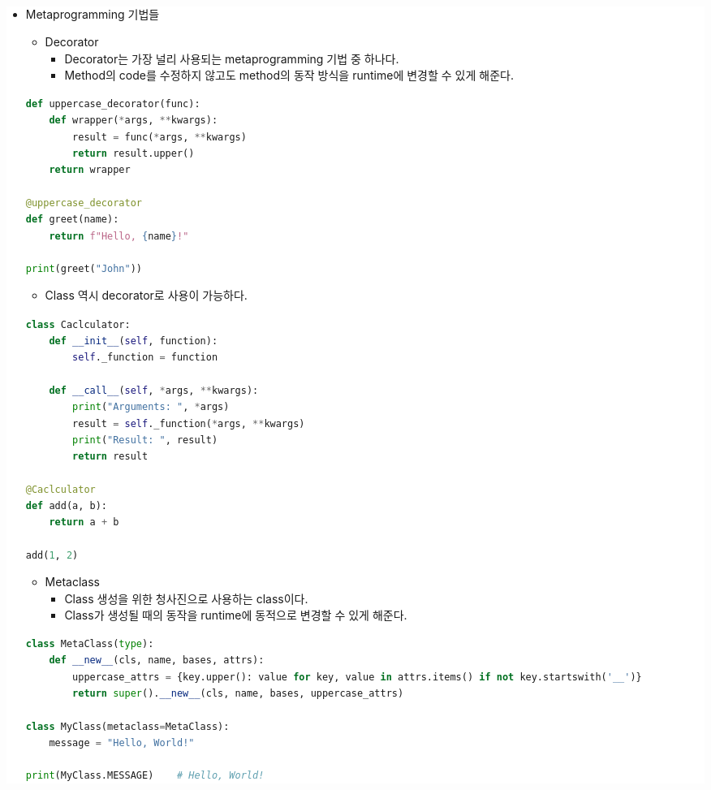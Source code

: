 

- Metaprogramming 기법들

  - Decorator
    - Decorator는 가장 널리 사용되는 metaprogramming 기법 중 하나다.
    - Method의 code를 수정하지 않고도 method의 동작 방식을 runtime에 변경할 수 있게 해준다.

  ```python
  def uppercase_decorator(func):
      def wrapper(*args, **kwargs):
          result = func(*args, **kwargs)
          return result.upper()
      return wrapper
  
  @uppercase_decorator
  def greet(name):
      return f"Hello, {name}!"
  
  print(greet("John"))
  ```

  - Class 역시 decorator로 사용이 가능하다.

  ```python
  class Caclculator:
      def __init__(self, function):
          self._function = function
      
      def __call__(self, *args, **kwargs):
          print("Arguments: ", *args)
          result = self._function(*args, **kwargs)
          print("Result: ", result)
          return result
  
  @Caclculator
  def add(a, b):
      return a + b
  
  add(1, 2)
  ```

  - Metaclass
    - Class 생성을 위한 청사진으로 사용하는 class이다.
    - Class가 생성될 때의 동작을 runtime에 동적으로 변경할 수 있게 해준다.

  ```python
  class MetaClass(type):
      def __new__(cls, name, bases, attrs):
          uppercase_attrs = {key.upper(): value for key, value in attrs.items() if not key.startswith('__')}
          return super().__new__(cls, name, bases, uppercase_attrs)
  
  class MyClass(metaclass=MetaClass):
      message = "Hello, World!"
  
  print(MyClass.MESSAGE)	# Hello, World!
  ```
